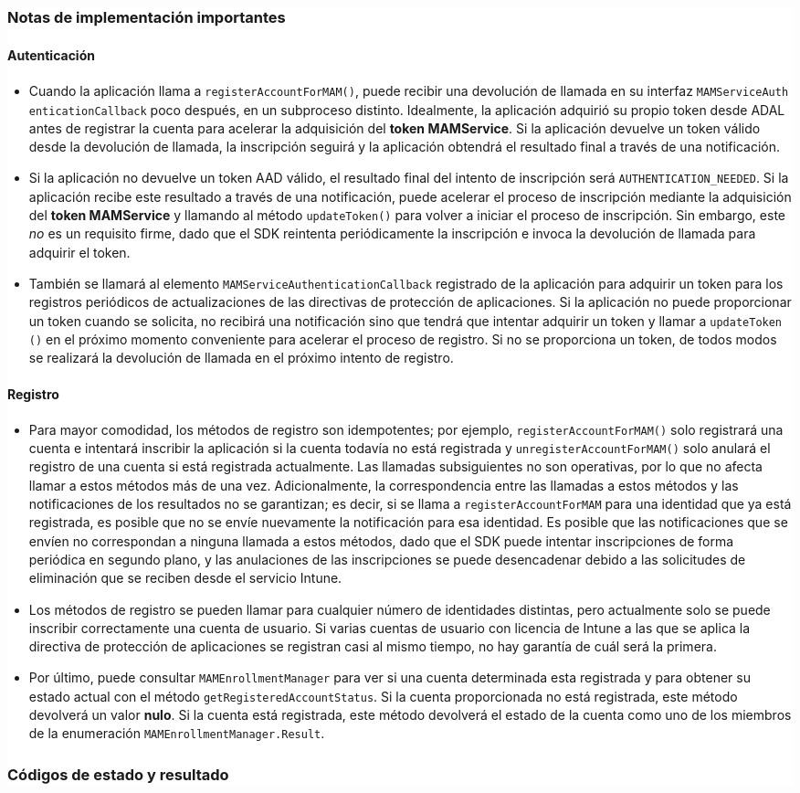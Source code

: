 ### <a name="important-implementation-notes"></a>Notas de implementación importantes

#### <a name="authentication"></a>Autenticación

* Cuando la aplicación llama a `registerAccountForMAM()`, puede recibir una devolución de llamada en su interfaz `MAMServiceAuthenticationCallback` poco después, en un subproceso distinto. Idealmente, la aplicación adquirió su propio token desde ADAL antes de registrar la cuenta para acelerar la adquisición del **token MAMService**. Si la aplicación devuelve un token válido desde la devolución de llamada, la inscripción seguirá y la aplicación obtendrá el resultado final a través de una notificación.

* Si la aplicación no devuelve un token AAD válido, el resultado final del intento de inscripción será `AUTHENTICATION_NEEDED`. Si la aplicación recibe este resultado a través de una notificación, puede acelerar el proceso de inscripción mediante la adquisición del **token MAMService** y llamando al método `updateToken()` para volver a iniciar el proceso de inscripción. Sin embargo, este _no_ es un requisito firme, dado que el SDK reintenta periódicamente la inscripción e invoca la devolución de llamada para adquirir el token.

* También se llamará al elemento `MAMServiceAuthenticationCallback` registrado de la aplicación para adquirir un token para los registros periódicos de actualizaciones de las directivas de protección de aplicaciones. Si la aplicación no puede proporcionar un token cuando se solicita, no recibirá una notificación sino que tendrá que intentar adquirir un token y llamar a `updateToken()` en el próximo momento conveniente para acelerar el proceso de registro. Si no se proporciona un token, de todos modos se realizará la devolución de llamada en el próximo intento de registro.

#### <a name="registration"></a>Registro

* Para mayor comodidad, los métodos de registro son idempotentes; por ejemplo, `registerAccountForMAM()` solo registrará una cuenta e intentará inscribir la aplicación si la cuenta todavía no está registrada y `unregisterAccountForMAM()` solo anulará el registro de una cuenta si está registrada actualmente. Las llamadas subsiguientes no son operativas, por lo que no afecta llamar a estos métodos más de una vez. Adicionalmente, la correspondencia entre las llamadas a estos métodos y las notificaciones de los resultados no se garantizan; es decir, si se llama a `registerAccountForMAM` para una identidad que ya está registrada, es posible que no se envíe nuevamente la notificación para esa identidad. Es posible que las notificaciones que se envíen no correspondan a ninguna llamada a estos métodos, dado que el SDK puede intentar inscripciones de forma periódica en segundo plano, y las anulaciones de las inscripciones se puede desencadenar debido a las solicitudes de eliminación que se reciben desde el servicio Intune.

* Los métodos de registro se pueden llamar para cualquier número de identidades distintas, pero actualmente solo se puede inscribir correctamente una cuenta de usuario. Si varias cuentas de usuario con licencia de Intune a las que se aplica la directiva de protección de aplicaciones se registran casi al mismo tiempo, no hay garantía de cuál será la primera.

* Por último, puede consultar `MAMEnrollmentManager` para ver si una cuenta determinada esta registrada y para obtener su estado actual con el método `getRegisteredAccountStatus`. Si la cuenta proporcionada no está registrada, este método devolverá un valor **nulo**. Si la cuenta está registrada, este método devolverá el estado de la cuenta como uno de los miembros de la enumeración `MAMEnrollmentManager.Result`.

### <a name="result-and-status-codes"></a>Códigos de estado y resultado
